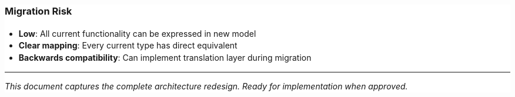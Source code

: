 ### Migration Risk
- **Low**: All current functionality can be expressed in new model
- **Clear mapping**: Every current type has direct equivalent
- **Backwards compatibility**: Can implement translation layer during migration

---

*This document captures the complete architecture redesign. Ready for implementation when approved.*